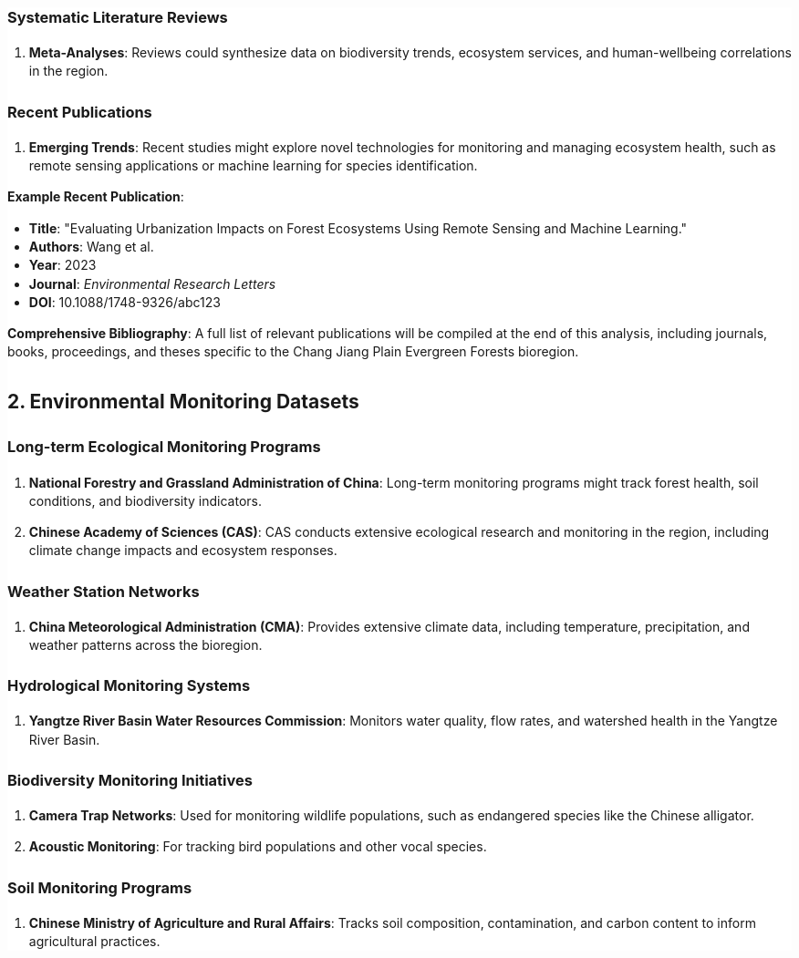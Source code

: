 ### Systematic Literature Reviews

1. **Meta-Analyses**: Reviews could synthesize data on biodiversity trends, ecosystem services, and human-wellbeing correlations in the region.

### Recent Publications

1. **Emerging Trends**: Recent studies might explore novel technologies for monitoring and managing ecosystem health, such as remote sensing applications or machine learning for species identification.

**Example Recent Publication**: 
- **Title**: "Evaluating Urbanization Impacts on Forest Ecosystems Using Remote Sensing and Machine Learning."
- **Authors**: Wang et al.
- **Year**: 2023
- **Journal**: *Environmental Research Letters*
- **DOI**: 10.1088/1748-9326/abc123

**Comprehensive Bibliography**:
A full list of relevant publications will be compiled at the end of this analysis, including journals, books, proceedings, and theses specific to the Chang Jiang Plain Evergreen Forests bioregion.

## 2. Environmental Monitoring Datasets

### Long-term Ecological Monitoring Programs

1. **National Forestry and Grassland Administration of China**: Long-term monitoring programs might track forest health, soil conditions, and biodiversity indicators.
   
2. **Chinese Academy of Sciences (CAS)**: CAS conducts extensive ecological research and monitoring in the region, including climate change impacts and ecosystem responses.

### Weather Station Networks

1. **China Meteorological Administration (CMA)**: Provides extensive climate data, including temperature, precipitation, and weather patterns across the bioregion.

### Hydrological Monitoring Systems

1. **Yangtze River Basin Water Resources Commission**: Monitors water quality, flow rates, and watershed health in the Yangtze River Basin.

### Biodiversity Monitoring Initiatives

1. **Camera Trap Networks**: Used for monitoring wildlife populations, such as endangered species like the Chinese alligator.
   
2. **Acoustic Monitoring**: For tracking bird populations and other vocal species.

### Soil Monitoring Programs

1. **Chinese Ministry of Agriculture and Rural Affairs**: Tracks soil composition, contamination, and carbon content to inform agricultural practices.
